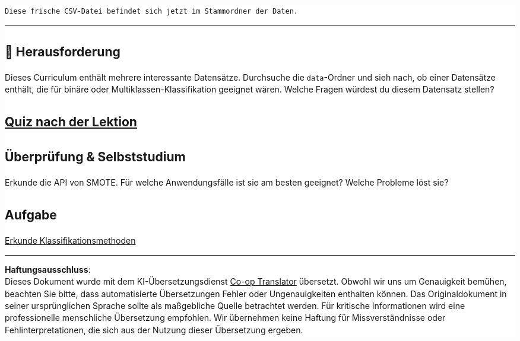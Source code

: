     Diese frische CSV-Datei befindet sich jetzt im Stammordner der Daten.

---

## 🚀 Herausforderung

Dieses Curriculum enthält mehrere interessante Datensätze. Durchsuche die `data`-Ordner und sieh nach, ob einer Datensätze enthält, die für binäre oder Multiklassen-Klassifikation geeignet wären. Welche Fragen würdest du diesem Datensatz stellen?

## [Quiz nach der Lektion](https://gray-sand-07a10f403.1.azurestaticapps.net/quiz/20/)

## Überprüfung & Selbststudium

Erkunde die API von SMOTE. Für welche Anwendungsfälle ist sie am besten geeignet? Welche Probleme löst sie?

## Aufgabe 

[Erkunde Klassifikationsmethoden](assignment.md)

---

**Haftungsausschluss**:  
Dieses Dokument wurde mit dem KI-Übersetzungsdienst [Co-op Translator](https://github.com/Azure/co-op-translator) übersetzt. Obwohl wir uns um Genauigkeit bemühen, beachten Sie bitte, dass automatisierte Übersetzungen Fehler oder Ungenauigkeiten enthalten können. Das Originaldokument in seiner ursprünglichen Sprache sollte als maßgebliche Quelle betrachtet werden. Für kritische Informationen wird eine professionelle menschliche Übersetzung empfohlen. Wir übernehmen keine Haftung für Missverständnisse oder Fehlinterpretationen, die sich aus der Nutzung dieser Übersetzung ergeben.